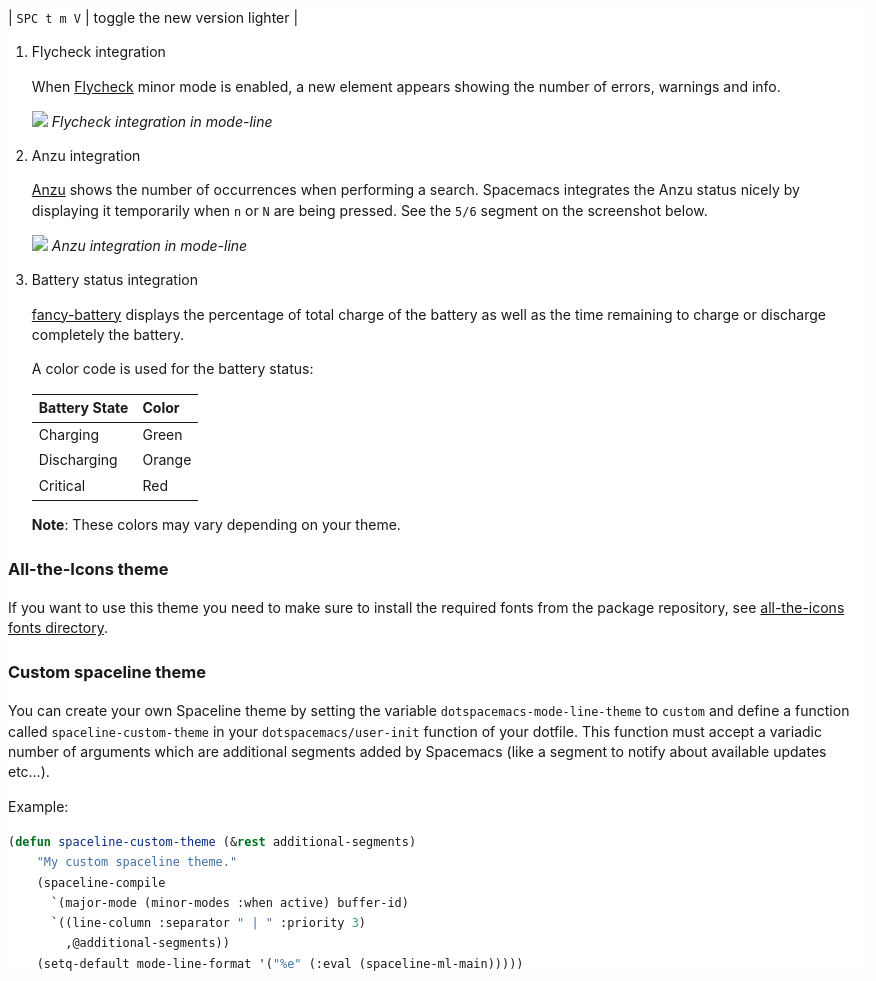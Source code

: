 | `SPC t m V` | toggle the new version lighter                                  |

1.  Flycheck integration

    When [Flycheck](https://github.com/flycheck/flycheck) minor mode is
    enabled, a new element appears showing the number of errors,
    warnings and info.

    ![](img/powerline-wave.png) *Flycheck integration in mode-line*

2.  Anzu integration

    [Anzu](https://github.com/syohex/emacs-anzu) shows the number of
    occurrences when performing a search. Spacemacs integrates the Anzu
    status nicely by displaying it temporarily when `n` or `N` are being
    pressed. See the `5/6` segment on the screenshot below.

    ![](img/powerline-anzu.png) *Anzu integration in mode-line*

3.  Battery status integration

    [fancy-battery](https://github.com/lunaryorn/fancy-battery.el)
    displays the percentage of total charge of the battery as well as
    the time remaining to charge or discharge completely the battery.

    A color code is used for the battery status:

    | Battery State | Color  |
    |---------------|--------|
    | Charging      | Green  |
    | Discharging   | Orange |
    | Critical      | Red    |

    **Note**: These colors may vary depending on your theme.

### All-the-Icons theme

If you want to use this theme you need to make sure to install the
required fonts from the package repository, see [all-the-icons fonts
directory](https://github.com/domtronn/all-the-icons.el/tree/master/fonts).

### Custom spaceline theme

You can create your own Spaceline theme by setting the variable
`dotspacemacs-mode-line-theme` to `custom` and define a function called
`spaceline-custom-theme` in your `dotspacemacs/user-init` function of
your dotfile. This function must accept a variadic number of arguments
which are additional segments added by Spacemacs (like a segment to
notify about available updates etc…).

Example:

``` commonlisp
(defun spaceline-custom-theme (&rest additional-segments)
    "My custom spaceline theme."
    (spaceline-compile
      `(major-mode (minor-modes :when active) buffer-id)
      `((line-column :separator " | " :priority 3)
        ,@additional-segments))
    (setq-default mode-line-format '("%e" (:eval (spaceline-ml-main)))))
```
